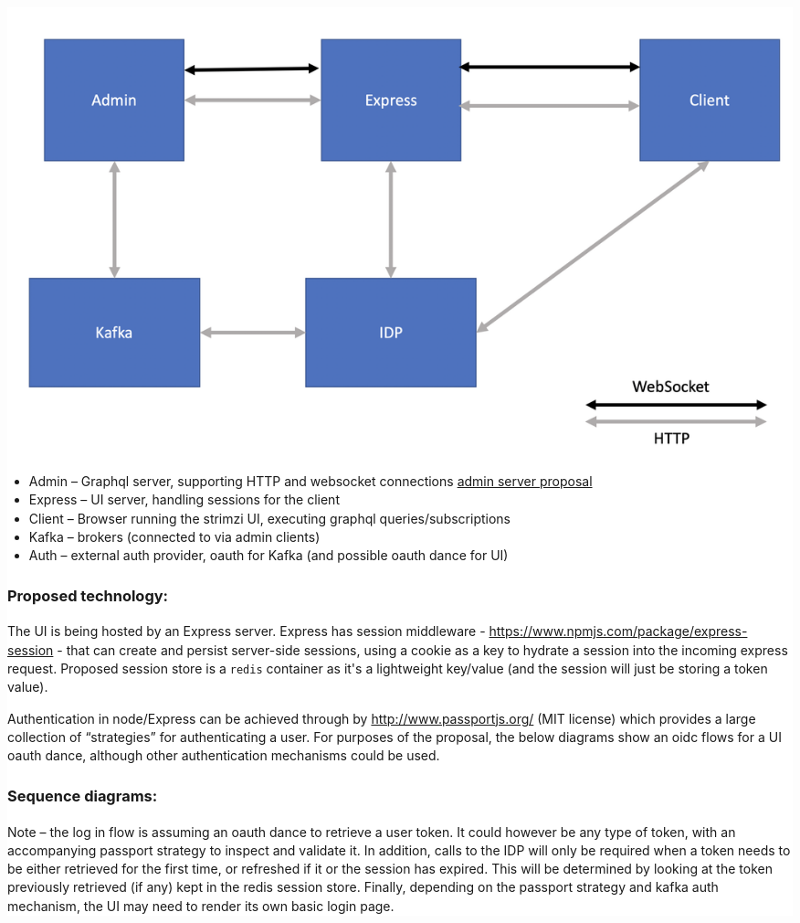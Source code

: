 ![UI session component architecture](./images/011-session-architecture.png)

- Admin – Graphql server, supporting HTTP and websocket connections [admin server proposal](https://github.com/strimzi/proposals/pull/9)
- Express – UI server, handling sessions for the client
- Client – Browser running the strimzi UI, executing graphql queries/subscriptions
- Kafka – brokers (connected to via admin clients)
- Auth – external auth provider, oauth for Kafka (and possible oauth dance for UI)

### Proposed technology:

The UI is being hosted by an Express server. Express has session middleware - https://www.npmjs.com/package/express-session - that can create and persist server-side sessions, using a cookie as a key to hydrate a session into the incoming express request. Proposed session store is a `redis` container as it's a lightweight key/value (and the session will just be storing a token value).

Authentication in node/Express can be achieved through by http://www.passportjs.org/ (MIT license) which provides a large collection of “strategies” for authenticating a user. For purposes of the proposal, the below diagrams show an oidc flows for a UI oauth dance, although other authentication mechanisms could be used.

### Sequence diagrams:

Note – the log in flow is assuming an oauth dance to retrieve a user token. It could however be any type of token, with an accompanying passport strategy to inspect and validate it. In addition, calls to the IDP will only be required when a token needs to be either retrieved for the first time, or refreshed if it or the session has expired. This will be determined by looking at the token previously retrieved (if any) kept in the redis session store. Finally, depending on the passport strategy and kafka auth mechanism, the UI may need to render its own basic login page.
